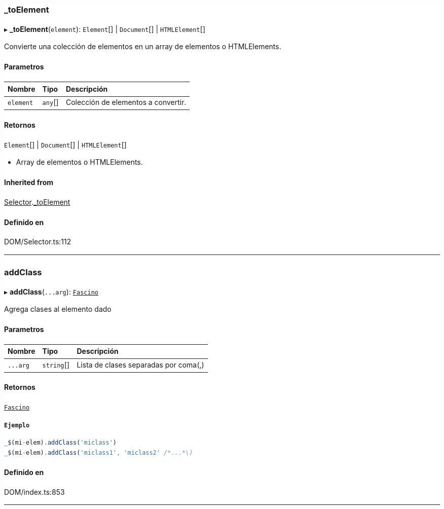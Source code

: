 ### \_toElement

▸ **_toElement**(`element`): `Element`[] \| `Document`[] \| `HTMLElement`[]

Convierte una colección de elementos en un array de elementos o HTMLElements.

#### Parametros

| Nombre | Tipo | Descripción |
| :------ | :------ | :------ |
| `element` | `any`[] | Colección de elementos a convertir. |

#### Retornos

`Element`[] \| `Document`[] \| `HTMLElement`[]

- Array de elementos o HTMLElements.

#### Inherited from

[Selector](../wiki/DOM.Selector.Selector).[_toElement](../wiki/DOM.Selector.Selector#_toelement)

#### Definido en

DOM/Selector.ts:112

___

### addClass

▸ **addClass**(`...arg`): [`Fascino`](../wiki/DOM.Fascino)

Agrega clases al elemento dado

#### Parametros

| Nombre | Tipo | Descripción |
| :------ | :------ | :------ |
| `...arg` | `string`[] | Lista de clases separadas por coma(,) |

#### Retornos

[`Fascino`](../wiki/DOM.Fascino)

**`Ejemplo`**

```Javascript
_$(mi-elem).addClass('miclass')
_$(mi-elem).addClass('miclass1', 'miclass2' /*...*\)
```

#### Definido en

DOM/index.ts:853

___
